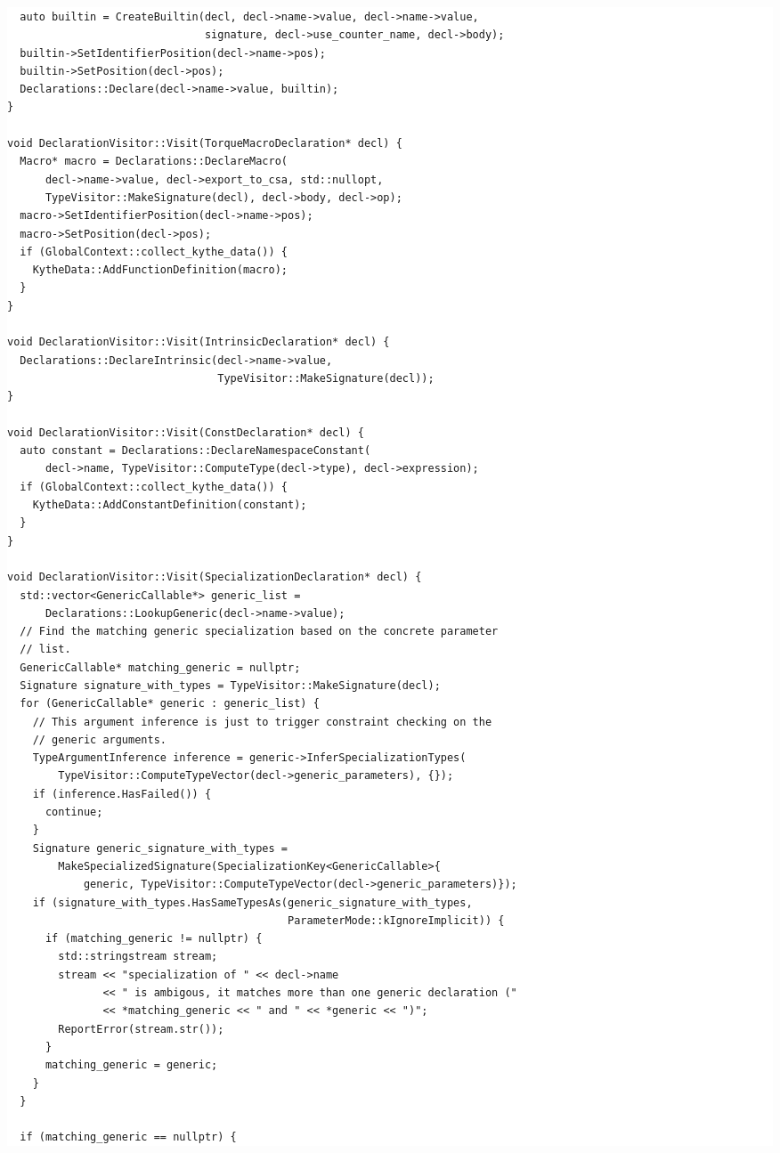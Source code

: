 ```
  auto builtin = CreateBuiltin(decl, decl->name->value, decl->name->value,
                               signature, decl->use_counter_name, decl->body);
  builtin->SetIdentifierPosition(decl->name->pos);
  builtin->SetPosition(decl->pos);
  Declarations::Declare(decl->name->value, builtin);
}

void DeclarationVisitor::Visit(TorqueMacroDeclaration* decl) {
  Macro* macro = Declarations::DeclareMacro(
      decl->name->value, decl->export_to_csa, std::nullopt,
      TypeVisitor::MakeSignature(decl), decl->body, decl->op);
  macro->SetIdentifierPosition(decl->name->pos);
  macro->SetPosition(decl->pos);
  if (GlobalContext::collect_kythe_data()) {
    KytheData::AddFunctionDefinition(macro);
  }
}

void DeclarationVisitor::Visit(IntrinsicDeclaration* decl) {
  Declarations::DeclareIntrinsic(decl->name->value,
                                 TypeVisitor::MakeSignature(decl));
}

void DeclarationVisitor::Visit(ConstDeclaration* decl) {
  auto constant = Declarations::DeclareNamespaceConstant(
      decl->name, TypeVisitor::ComputeType(decl->type), decl->expression);
  if (GlobalContext::collect_kythe_data()) {
    KytheData::AddConstantDefinition(constant);
  }
}

void DeclarationVisitor::Visit(SpecializationDeclaration* decl) {
  std::vector<GenericCallable*> generic_list =
      Declarations::LookupGeneric(decl->name->value);
  // Find the matching generic specialization based on the concrete parameter
  // list.
  GenericCallable* matching_generic = nullptr;
  Signature signature_with_types = TypeVisitor::MakeSignature(decl);
  for (GenericCallable* generic : generic_list) {
    // This argument inference is just to trigger constraint checking on the
    // generic arguments.
    TypeArgumentInference inference = generic->InferSpecializationTypes(
        TypeVisitor::ComputeTypeVector(decl->generic_parameters), {});
    if (inference.HasFailed()) {
      continue;
    }
    Signature generic_signature_with_types =
        MakeSpecializedSignature(SpecializationKey<GenericCallable>{
            generic, TypeVisitor::ComputeTypeVector(decl->generic_parameters)});
    if (signature_with_types.HasSameTypesAs(generic_signature_with_types,
                                            ParameterMode::kIgnoreImplicit)) {
      if (matching_generic != nullptr) {
        std::stringstream stream;
        stream << "specialization of " << decl->name
               << " is ambigous, it matches more than one generic declaration ("
               << *matching_generic << " and " << *generic << ")";
        ReportError(stream.str());
      }
      matching_generic = generic;
    }
  }

  if (matching_generic == nullptr) {
```